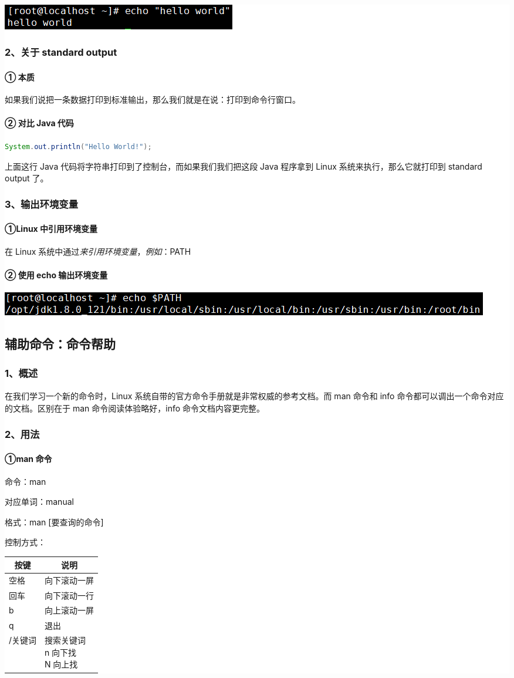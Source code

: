 ![images](./images/img072.png)

### 2、关于 standard output

#### ① 本质

如果我们说把一条数据打印到标准输出，那么我们就是在说：打印到命令行窗口。

#### ② 对比 Java 代码

```java
System.out.println("Hello World!");
```

上面这行 Java 代码将字符串打印到了控制台，而如果我们我们把这段 Java 程序拿到 Linux 系统来执行，那么它就打印到 standard output 了。

### 3、输出环境变量

#### ①Linux 中引用环境变量

在 Linux 系统中通过$来引用环境变量，例如：$PATH

#### ② 使用 echo 输出环境变量

![images](./images/img073.png)

## 辅助命令：命令帮助

### 1、概述

在我们学习一个新的命令时，Linux 系统自带的官方命令手册就是非常权威的参考文档。而 man 命令和 info 命令都可以调出一个命令对应的文档。区别在于 man 命令阅读体验略好，info 命令文档内容更完整。

### 2、用法

#### ①man 命令

命令：man

对应单词：manual

格式：man [要查询的命令]

控制方式：

| 按键    | 说明                                   |
| ------- | -------------------------------------- |
| 空格    | 向下滚动一屏                           |
| 回车    | 向下滚动一行                           |
| b       | 向上滚动一屏                           |
| q       | 退出                                   |
| /关键词 | 搜索关键词<br />n 向下找<br />N 向上找 |
